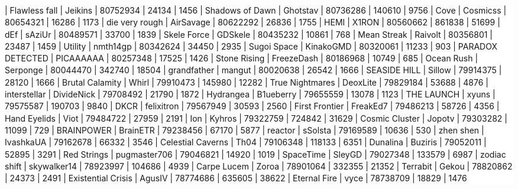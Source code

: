 | Flawless fall | Jeikins | 80752934 | 24134 | 1456
| Shadows of Dawn | Ghotstav | 80736286 | 140610 | 9756
| Cove | Cosmicss | 80654321 | 16286 | 1173
| die very rough | AirSavage | 80622292 | 26836 | 1755
| HEMI | X1RON | 80560662 | 861838 | 51699
| dEf | sAziUr | 80489571 | 33700 | 1839
| Skele Force | GDSkele | 80435232 | 10861 | 768
| Mean Streak | Raivolt | 80356801 | 23487 | 1459
| Utility | nmth14gp | 80342624 | 34450 | 2935
| Sugoi Space | KinakoGMD | 80320061 | 11233 | 903
| PARADOX DETECTED | PICAAAAAA | 80257348 | 17525 | 1426
| Stone Rising | FreezeDash | 80186968 | 10749 | 685
| Ocean Rush | Serponge | 80044470 | 342740 | 18504
| grandfather | mangut | 80020638 | 26542 | 1666
| SEASIDE HILL | Sillow | 79914375 | 28120 | 1666
| Brutal Calamity | Whirl | 79910473 | 145980 | 12282
| True Nightmares | DeoxLite | 79829184 | 53688 | 4876
| interstellar | DivideNick | 79708492 | 21790 | 1872
| Hydrangea | B1ueberry | 79655559 | 13078 | 1123
| THE LAUNCH | xyuns | 79575587 | 190703 | 9840
| DKCR | felixitron | 79567949 | 30593 | 2560
| First Frontier | FreakEd7 | 79486213 | 58726 | 4356
| Hand Eyelids | Viot | 79484722 | 27959 | 2191
| Ion | Kyhros | 79322759 | 724842 | 31629
| Cosmic Cluster | Jopotv | 79303282 | 11099 | 729
| BRAINPOWER | BrainETR | 79238456 | 67170 | 5877
| reactor | sSolsta | 79169589 | 10636 | 530
| zhen shen | IvashkaUA | 79162678 | 66332 | 3546
| Celestial Caverns | Th04 | 79106348 | 118133 | 6351
| Dunalina | Buziris | 79052011 | 52895 | 3291
| Red Strings | pugmaster706 | 79046821 | 14920 | 1019
| SpaceTime | SleyGD | 79027348 | 133579 | 6987
| zodiac shift | skywalker14 | 78923997 | 104686 | 4939
| Carpe Lucem | Zoroa | 78901064 | 332355 | 21352
| Terrabit | Gekou | 78820862 | 24373 | 2491
| Existential Crisis | AgusIV | 78774686 | 635605 | 38622
| Eternal Fire | vyce | 78738709 | 18829 | 1476